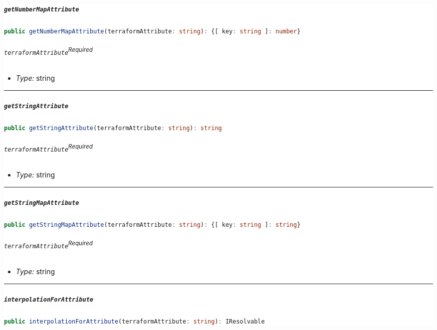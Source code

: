 ##### `getNumberMapAttribute` <a name="getNumberMapAttribute" id="@cdktf/provider-azuread.invitation.Invitation.getNumberMapAttribute"></a>

```typescript
public getNumberMapAttribute(terraformAttribute: string): {[ key: string ]: number}
```

###### `terraformAttribute`<sup>Required</sup> <a name="terraformAttribute" id="@cdktf/provider-azuread.invitation.Invitation.getNumberMapAttribute.parameter.terraformAttribute"></a>

- *Type:* string

---

##### `getStringAttribute` <a name="getStringAttribute" id="@cdktf/provider-azuread.invitation.Invitation.getStringAttribute"></a>

```typescript
public getStringAttribute(terraformAttribute: string): string
```

###### `terraformAttribute`<sup>Required</sup> <a name="terraformAttribute" id="@cdktf/provider-azuread.invitation.Invitation.getStringAttribute.parameter.terraformAttribute"></a>

- *Type:* string

---

##### `getStringMapAttribute` <a name="getStringMapAttribute" id="@cdktf/provider-azuread.invitation.Invitation.getStringMapAttribute"></a>

```typescript
public getStringMapAttribute(terraformAttribute: string): {[ key: string ]: string}
```

###### `terraformAttribute`<sup>Required</sup> <a name="terraformAttribute" id="@cdktf/provider-azuread.invitation.Invitation.getStringMapAttribute.parameter.terraformAttribute"></a>

- *Type:* string

---

##### `interpolationForAttribute` <a name="interpolationForAttribute" id="@cdktf/provider-azuread.invitation.Invitation.interpolationForAttribute"></a>

```typescript
public interpolationForAttribute(terraformAttribute: string): IResolvable
```
